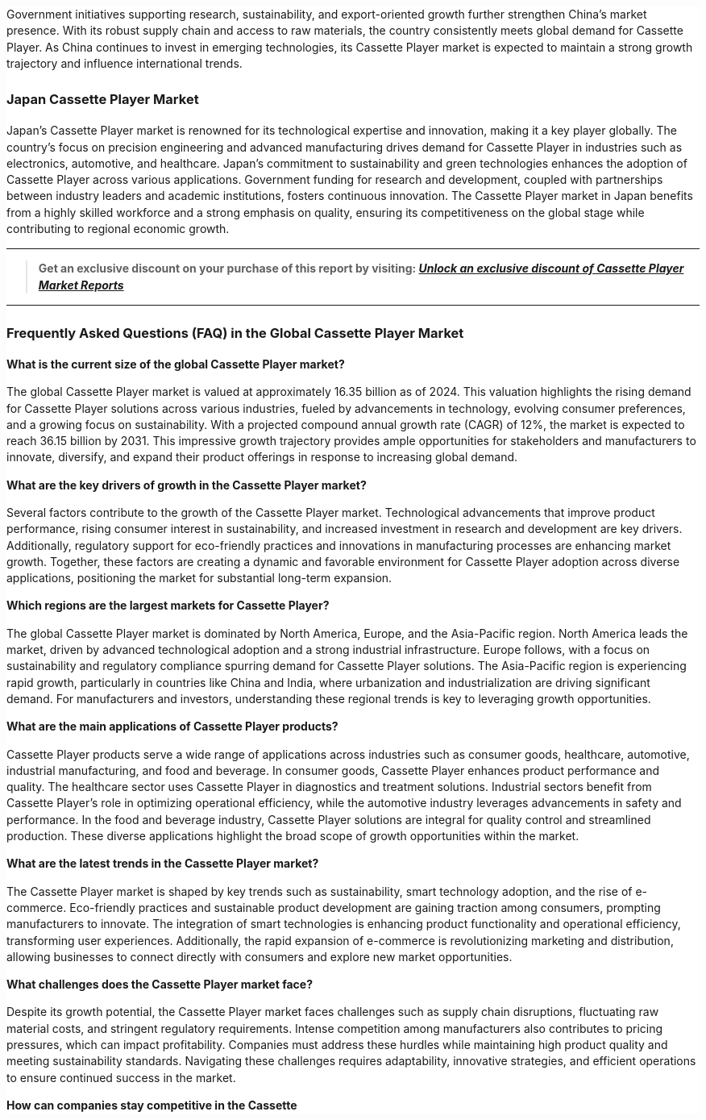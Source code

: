 Government initiatives supporting research, sustainability, and export-oriented growth further strengthen China&rsquo;s market presence. With its robust supply chain and access to raw materials, the country consistently meets global demand for Cassette Player. As China continues to invest in emerging technologies, its Cassette Player market is expected to maintain a strong growth trajectory and influence international trends.</p><h3>Japan Cassette Player Market</h3><p>Japan&rsquo;s Cassette Player market is renowned for its technological expertise and innovation, making it a key player globally. The country&rsquo;s focus on precision engineering and advanced manufacturing drives demand for Cassette Player in industries such as electronics, automotive, and healthcare. Japan&rsquo;s commitment to sustainability and green technologies enhances the adoption of Cassette Player across various applications. Government funding for research and development, coupled with partnerships between industry leaders and academic institutions, fosters continuous innovation. The Cassette Player market in Japan benefits from a highly skilled workforce and a strong emphasis on quality, ensuring its competitiveness on the global stage while contributing to regional economic growth.</p><hr /><blockquote><p><strong>Get an exclusive discount on your purchase of this report by visiting: <em><a href="://marketresearchpulse.com/ask-for-discount/66960?utm_source=Github&amp;utm_medium=091">Unlock an exclusive discount of Cassette Player Market Reports</a></em>&nbsp;</strong></p></blockquote><hr /><h3>Frequently Asked Questions (FAQ) in the Global Cassette Player Market</h3><p><strong>What is the current size of the global Cassette Player market?</strong></p><p>The global Cassette Player market is valued at approximately 16.35 billion as of 2024. This valuation highlights the rising demand for Cassette Player solutions across various industries, fueled by advancements in technology, evolving consumer preferences, and a growing focus on sustainability. With a projected compound annual growth rate (CAGR) of 12%, the market is expected to reach 36.15 billion by 2031. This impressive growth trajectory provides ample opportunities for stakeholders and manufacturers to innovate, diversify, and expand their product offerings in response to increasing global demand.</p><p><strong>What are the key drivers of growth in the Cassette Player market?</strong></p><p>Several factors contribute to the growth of the Cassette Player market. Technological advancements that improve product performance, rising consumer interest in sustainability, and increased investment in research and development are key drivers. Additionally, regulatory support for eco-friendly practices and innovations in manufacturing processes are enhancing market growth. Together, these factors are creating a dynamic and favorable environment for Cassette Player adoption across diverse applications, positioning the market for substantial long-term expansion.</p><p><strong>Which regions are the largest markets for Cassette Player?</strong></p><p>The global Cassette Player market is dominated by North America, Europe, and the Asia-Pacific region. North America leads the market, driven by advanced technological adoption and a strong industrial infrastructure. Europe follows, with a focus on sustainability and regulatory compliance spurring demand for Cassette Player solutions. The Asia-Pacific region is experiencing rapid growth, particularly in countries like China and India, where urbanization and industrialization are driving significant demand. For manufacturers and investors, understanding these regional trends is key to leveraging growth opportunities.</p><p><strong>What are the main applications of Cassette Player products?</strong></p><p>Cassette Player products serve a wide range of applications across industries such as consumer goods, healthcare, automotive, industrial manufacturing, and food and beverage. In consumer goods, Cassette Player enhances product performance and quality. The healthcare sector uses Cassette Player in diagnostics and treatment solutions. Industrial sectors benefit from Cassette Player&rsquo;s role in optimizing operational efficiency, while the automotive industry leverages advancements in safety and performance. In the food and beverage industry, Cassette Player solutions are integral for quality control and streamlined production. These diverse applications highlight the broad scope of growth opportunities within the market.</p><p><strong>What are the latest trends in the Cassette Player market?</strong></p><p>The Cassette Player market is shaped by key trends such as sustainability, smart technology adoption, and the rise of e-commerce. Eco-friendly practices and sustainable product development are gaining traction among consumers, prompting manufacturers to innovate. The integration of smart technologies is enhancing product functionality and operational efficiency, transforming user experiences. Additionally, the rapid expansion of e-commerce is revolutionizing marketing and distribution, allowing businesses to connect directly with consumers and explore new market opportunities.</p><p><strong>What challenges does the Cassette Player market face?</strong></p><p>Despite its growth potential, the Cassette Player market faces challenges such as supply chain disruptions, fluctuating raw material costs, and stringent regulatory requirements. Intense competition among manufacturers also contributes to pricing pressures, which can impact profitability. Companies must address these hurdles while maintaining high product quality and meeting sustainability standards. Navigating these challenges requires adaptability, innovative strategies, and efficient operations to ensure continued success in the market.</p><p><strong>How can companies stay competitive in the Cassette